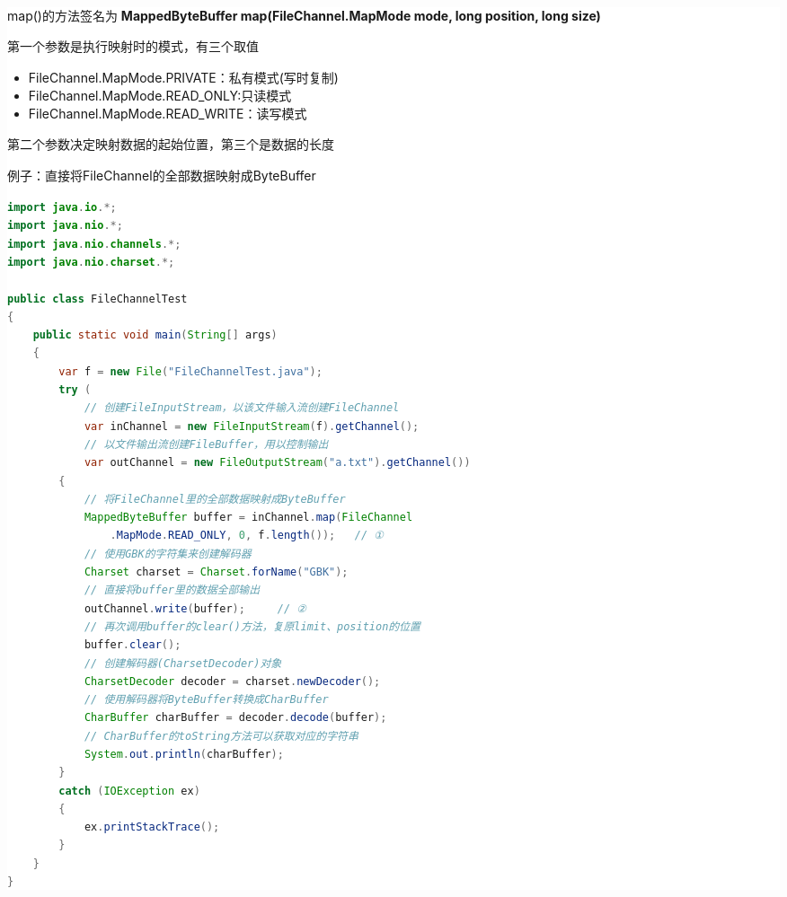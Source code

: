 

map()的方法签名为 **MappedByteBuffer map(FileChannel.MapMode mode, long position, long size)**

第一个参数是执行映射时的模式，有三个取值

- FileChannel.MapMode.PRIVATE：私有模式(写时复制)
- FileChannel.MapMode.READ_ONLY:只读模式
- FileChannel.MapMode.READ_WRITE：读写模式

第二个参数决定映射数据的起始位置，第三个是数据的长度

例子：直接将FileChannel的全部数据映射成ByteBuffer

```java
import java.io.*;
import java.nio.*;
import java.nio.channels.*;
import java.nio.charset.*;

public class FileChannelTest
{
	public static void main(String[] args)
	{
		var f = new File("FileChannelTest.java");
		try (
			// 创建FileInputStream，以该文件输入流创建FileChannel
			var inChannel = new FileInputStream(f).getChannel();
			// 以文件输出流创建FileBuffer，用以控制输出
			var outChannel = new FileOutputStream("a.txt").getChannel())
		{
			// 将FileChannel里的全部数据映射成ByteBuffer
			MappedByteBuffer buffer = inChannel.map(FileChannel
				.MapMode.READ_ONLY, 0, f.length());   // ①
			// 使用GBK的字符集来创建解码器
			Charset charset = Charset.forName("GBK");
			// 直接将buffer里的数据全部输出
			outChannel.write(buffer);     // ②
			// 再次调用buffer的clear()方法，复原limit、position的位置
			buffer.clear();
			// 创建解码器(CharsetDecoder)对象
			CharsetDecoder decoder = charset.newDecoder();
			// 使用解码器将ByteBuffer转换成CharBuffer
			CharBuffer charBuffer = decoder.decode(buffer);
			// CharBuffer的toString方法可以获取对应的字符串
			System.out.println(charBuffer);
		}
		catch (IOException ex)
		{
			ex.printStackTrace();
		}
	}
}

```
